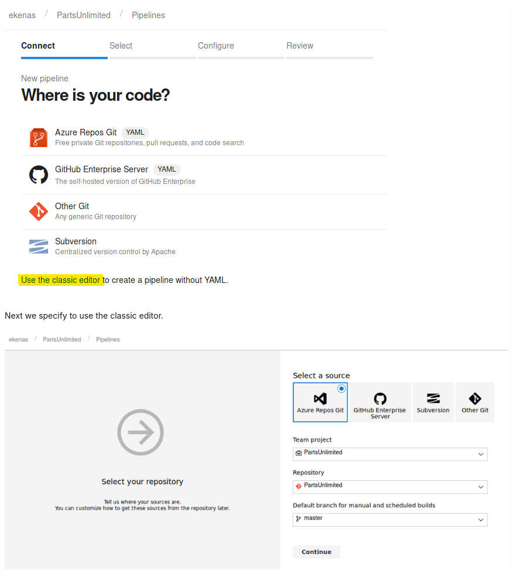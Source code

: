 ![Selecting classic editor](/assets/htb/Worker/root/devops-new-pipeline-1.png)

Next we specify to use the classic editor.

![Selecting azure repos git](/assets/htb/Worker/root/devops-new-pipeline-2.png)
